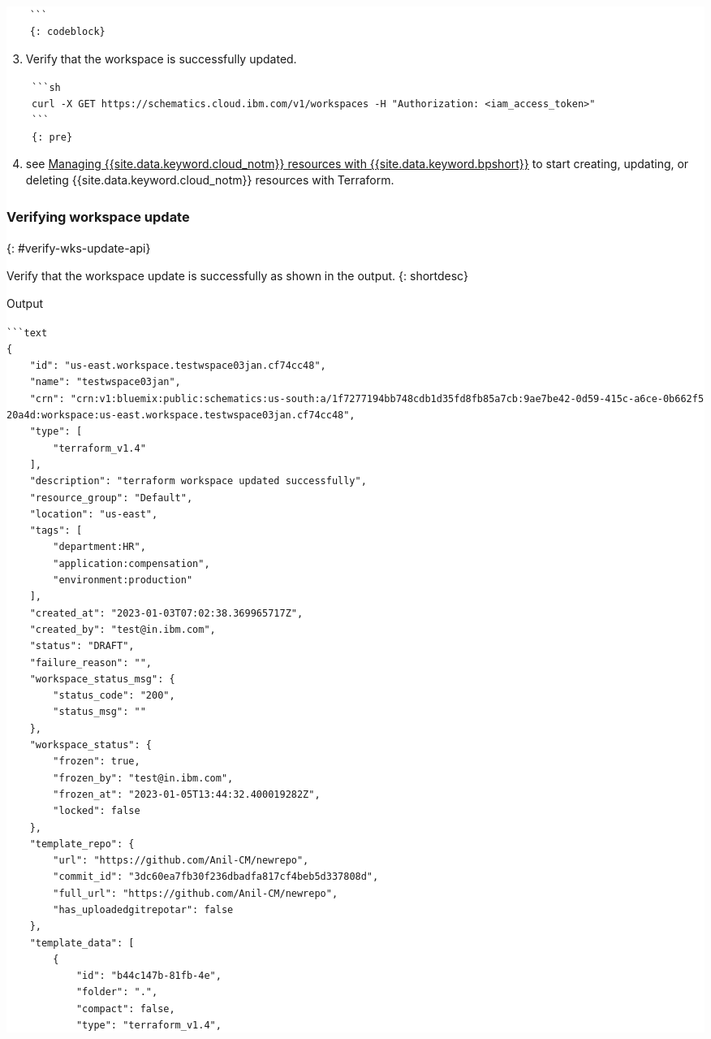         ```
        {: codeblock}

3. Verify that the workspace is successfully updated.

        ```sh
        curl -X GET https://schematics.cloud.ibm.com/v1/workspaces -H "Authorization: <iam_access_token>"
        ```
        {: pre}

4. see [Managing {{site.data.keyword.cloud_notm}} resources with {{site.data.keyword.bpshort}}](/docs/schematics?topic=schematics-manage-lifecycle) to start creating, updating, or deleting {{site.data.keyword.cloud_notm}} resources with Terraform.

### Verifying workspace update
{: #verify-wks-update-api}

Verify that the workspace update is successfully as shown in the output.
{: shortdesc}

Output

    ```text
    {
        "id": "us-east.workspace.testwspace03jan.cf74cc48",
        "name": "testwspace03jan",
        "crn": "crn:v1:bluemix:public:schematics:us-south:a/1f7277194bb748cdb1d35fd8fb85a7cb:9ae7be42-0d59-415c-a6ce-0b662f520a4d:workspace:us-east.workspace.testwspace03jan.cf74cc48",
        "type": [
            "terraform_v1.4"
        ],
        "description": "terraform workspace updated successfully",
        "resource_group": "Default",
        "location": "us-east",
        "tags": [
            "department:HR",
            "application:compensation",
            "environment:production"
        ],
        "created_at": "2023-01-03T07:02:38.369965717Z",
        "created_by": "test@in.ibm.com",
        "status": "DRAFT",
        "failure_reason": "",
        "workspace_status_msg": {
            "status_code": "200",
            "status_msg": ""
        },
        "workspace_status": {
            "frozen": true,
            "frozen_by": "test@in.ibm.com",
            "frozen_at": "2023-01-05T13:44:32.400019282Z",
            "locked": false
        },
        "template_repo": {
            "url": "https://github.com/Anil-CM/newrepo",
            "commit_id": "3dc60ea7fb30f236dbadfa817cf4beb5d337808d",
            "full_url": "https://github.com/Anil-CM/newrepo",
            "has_uploadedgitrepotar": false
        },
        "template_data": [
            {
                "id": "b44c147b-81fb-4e",
                "folder": ".",
                "compact": false,
                "type": "terraform_v1.4",